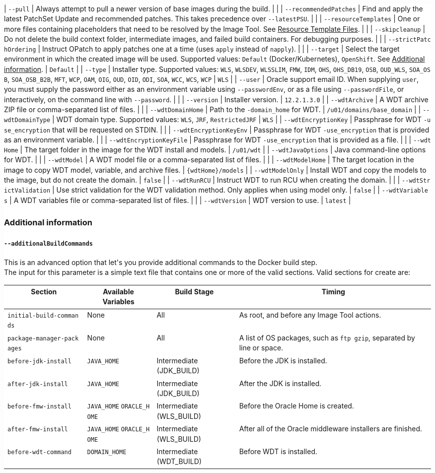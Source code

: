 | `--pull` | Always attempt to pull a newer version of base images during the build.  |   |
| `--recommendedPatches` | Find and apply the latest PatchSet Update and recommended patches. This takes precedence over `--latestPSU`.  |   |
| `--resourceTemplates` | One or more files containing placeholders that need to be resolved by the Image Tool. See [Resource Template Files](#resource-template-files). |   |
| `--skipcleanup` | Do not delete the build context folder, intermediate images, and failed build containers. For debugging purposes.  |   |
| `--strictPatchOrdering` |  Instruct OPatch to apply patches one at a time (uses `apply` instead of `napply`). |   |
| `--target` | Select the target environment in which the created image will be used. Supported values: `Default` (Docker/Kubernetes), `OpenShift`. See [Additional information](#--target). | `Default`  |
| `--type` | Installer type. Supported values: `WLS`, `WLSDEV`, `WLSSLIM`, `FMW`, `IDM`, `OHS`, `OHS_DB19`, `OSB`, `OUD_WLS`, `SOA_OSB`, `SOA_OSB_B2B`, `MFT`, `WCP`, `OAM`, `OIG`, `OUD`, `OID`, `ODI`, `SOA`, `WCC`, `WCS`, `WCP`  | `WLS`  |
| `--user` | Oracle support email ID. When supplying `user`, you must supply the password either as an environment variable using `--passwordEnv`, or as a file using `--passwordFile`, or interactively, on the command line with `--password`.  |   |
| `--version` | Installer version. | `12.2.1.3.0`  |
| `--wdtArchive` | A WDT archive ZIP file or comma-separated list of files.  |   |
| `--wdtDomainHome` | Path to the `-domain_home` for WDT.  | `/u01/domains/base_domain`  |
| `--wdtDomainType` | WDT domain type. Supported values: `WLS`, `JRF`, `RestrictedJRF`  | `WLS`  |
| `--wdtEncryptionKey` | Passphrase for WDT `-use_encryption` that will be requested on STDIN. |   |
| `--wdtEncryptionKeyEnv` | Passphrase for WDT `-use_encryption` that is provided as an environment variable. |   |
| `--wdtEncryptionKeyFile` | Passphrase for WDT `-use_encryption` that is provided as a file. |   |
| `--wdtHome` | The target folder in the image for the WDT install and models.  | `/u01/wdt`  |
| `--wdtJavaOptions` | Java command-line options for WDT.  |   |
| `--wdtModel` | A WDT model file or a comma-separated list of files.  |   |
| `--wdtModelHome` | The target location in the image to copy WDT model, variable, and archive files. | `{wdtHome}/models` |
| `--wdtModelOnly` | Install WDT and copy the models to the image, but do not create the domain.  | `false`  |
| `--wdtRunRCU` | Instruct WDT to run RCU when creating the domain.  |   |
| `--wdtStrictValidation` | Use strict validation for the WDT validation method. Only applies when using model only.  | `false`  |
| `--wdtVariables` | A WDT variables file or comma-separated list of files.  |   |
| `--wdtVersion` | WDT version to use.  | `latest`  |

### Additional information

#### `--additionalBuildCommands`

This is an advanced option that let's you provide additional commands to the Docker build step.  
The input for this parameter is a simple text file that contains one or more of the valid sections.
Valid sections for create are:

| Section | Available Variables | Build Stage | Timing |
| --- | --- | --- | --- |
| `initial-build-commands` | None | All | As root, and before any Image Tool actions. |
| `package-manager-packages` | None | All | A list of OS packages, such as `ftp gzip`, separated by line or space. |
| `before-jdk-install` | `JAVA_HOME` | Intermediate (JDK_BUILD) | Before the JDK is installed. |
| `after-jdk-install` | `JAVA_HOME` | Intermediate (JDK_BUILD) | After the JDK is installed. |
| `before-fmw-install` | `JAVA_HOME` `ORACLE_HOME` | Intermediate (WLS_BUILD) | Before the Oracle Home is created. |
| `after-fmw-install` | `JAVA_HOME` `ORACLE_HOME` | Intermediate (WLS_BUILD) | After all of the Oracle middleware installers are finished. |
| `before-wdt-command` | `DOMAIN_HOME` | Intermediate (WDT_BUILD) | Before WDT is installed. |